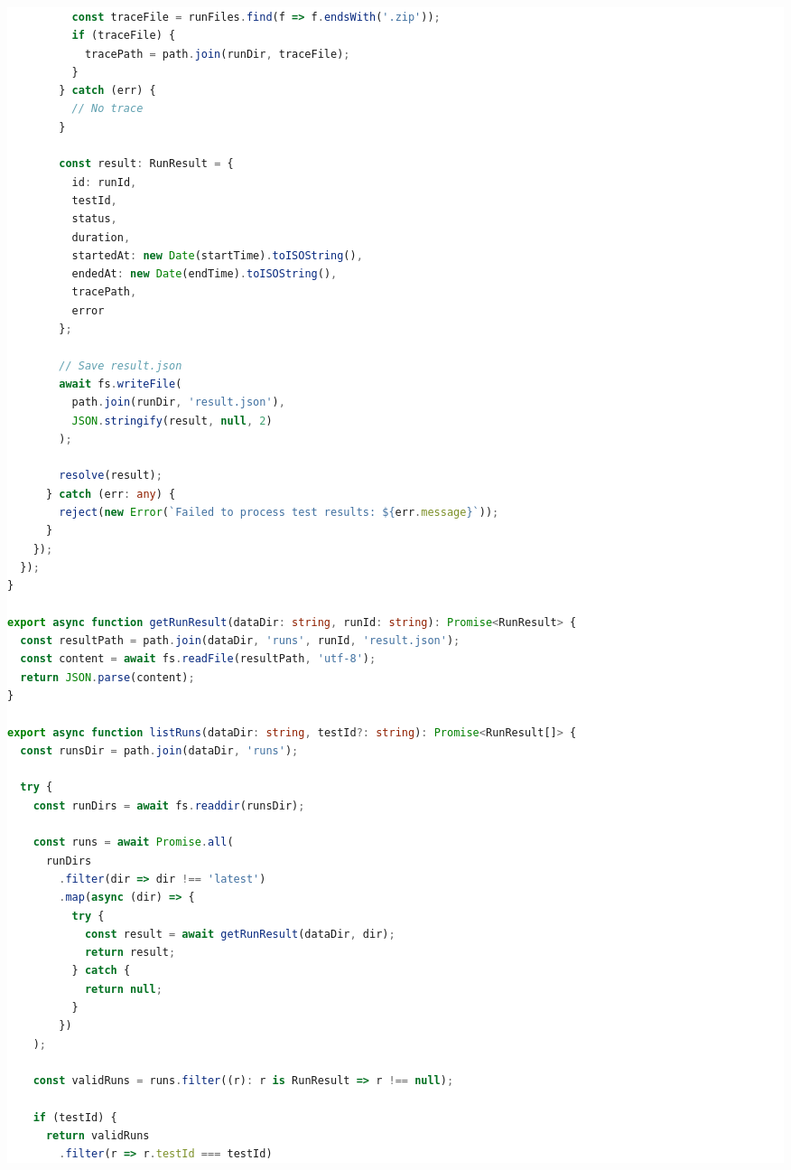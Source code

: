 ```typescript
          const traceFile = runFiles.find(f => f.endsWith('.zip'));
          if (traceFile) {
            tracePath = path.join(runDir, traceFile);
          }
        } catch (err) {
          // No trace
        }

        const result: RunResult = {
          id: runId,
          testId,
          status,
          duration,
          startedAt: new Date(startTime).toISOString(),
          endedAt: new Date(endTime).toISOString(),
          tracePath,
          error
        };

        // Save result.json
        await fs.writeFile(
          path.join(runDir, 'result.json'),
          JSON.stringify(result, null, 2)
        );

        resolve(result);
      } catch (err: any) {
        reject(new Error(`Failed to process test results: ${err.message}`));
      }
    });
  });
}

export async function getRunResult(dataDir: string, runId: string): Promise<RunResult> {
  const resultPath = path.join(dataDir, 'runs', runId, 'result.json');
  const content = await fs.readFile(resultPath, 'utf-8');
  return JSON.parse(content);
}

export async function listRuns(dataDir: string, testId?: string): Promise<RunResult[]> {
  const runsDir = path.join(dataDir, 'runs');

  try {
    const runDirs = await fs.readdir(runsDir);

    const runs = await Promise.all(
      runDirs
        .filter(dir => dir !== 'latest')
        .map(async (dir) => {
          try {
            const result = await getRunResult(dataDir, dir);
            return result;
          } catch {
            return null;
          }
        })
    );

    const validRuns = runs.filter((r): r is RunResult => r !== null);

    if (testId) {
      return validRuns
        .filter(r => r.testId === testId)
```